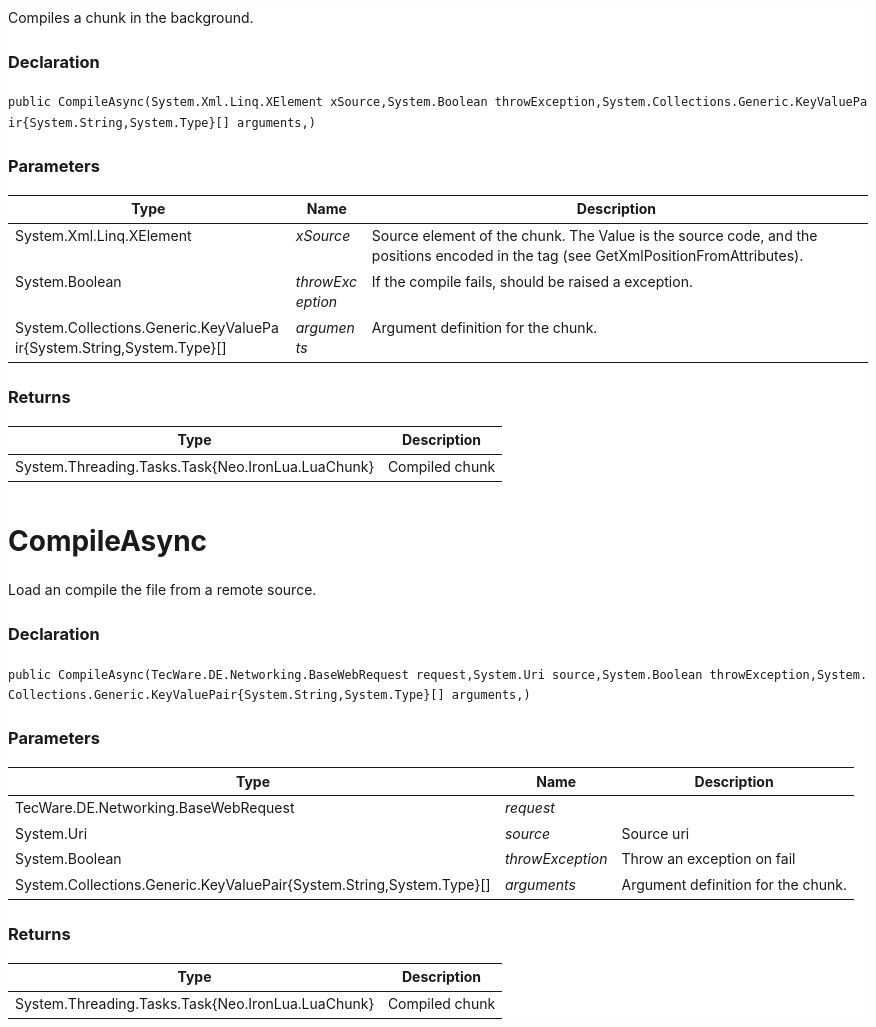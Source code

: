 Compiles a chunk in the background.

### Declaration

`public CompileAsync(System.Xml.Linq.XElement xSource,System.Boolean throwException,System.Collections.Generic.KeyValuePair{System.String,System.Type}[] arguments,)`

### Parameters

| **Type** | **Name** | **Description** |
| --- | --- | --- |
| System.Xml.Linq.XElement | *xSource* | Source element of the chunk. The Value is the source code, and the positions encoded in the tag (see GetXmlPositionFromAttributes). |
| System.Boolean | *throwException* | If the compile fails, should be raised a exception. |
| System.Collections.Generic.KeyValuePair{System.String,System.Type}[] | *arguments* | Argument definition for the chunk. |

### Returns

| **Type** | **Description** |
| --- | --- |
| System.Threading.Tasks.Task{Neo.IronLua.LuaChunk} | Compiled chunk |




# CompileAsync

Load an compile the file from a remote source.

### Declaration

`public CompileAsync(TecWare.DE.Networking.BaseWebRequest request,System.Uri source,System.Boolean throwException,System.Collections.Generic.KeyValuePair{System.String,System.Type}[] arguments,)`

### Parameters

| **Type** | **Name** | **Description** |
| --- | --- | --- |
| TecWare.DE.Networking.BaseWebRequest | *request* |  |
| System.Uri | *source* | Source uri |
| System.Boolean | *throwException* | Throw an exception on fail |
| System.Collections.Generic.KeyValuePair{System.String,System.Type}[] | *arguments* | Argument definition for the chunk. |

### Returns

| **Type** | **Description** |
| --- | --- |
| System.Threading.Tasks.Task{Neo.IronLua.LuaChunk} | Compiled chunk |
